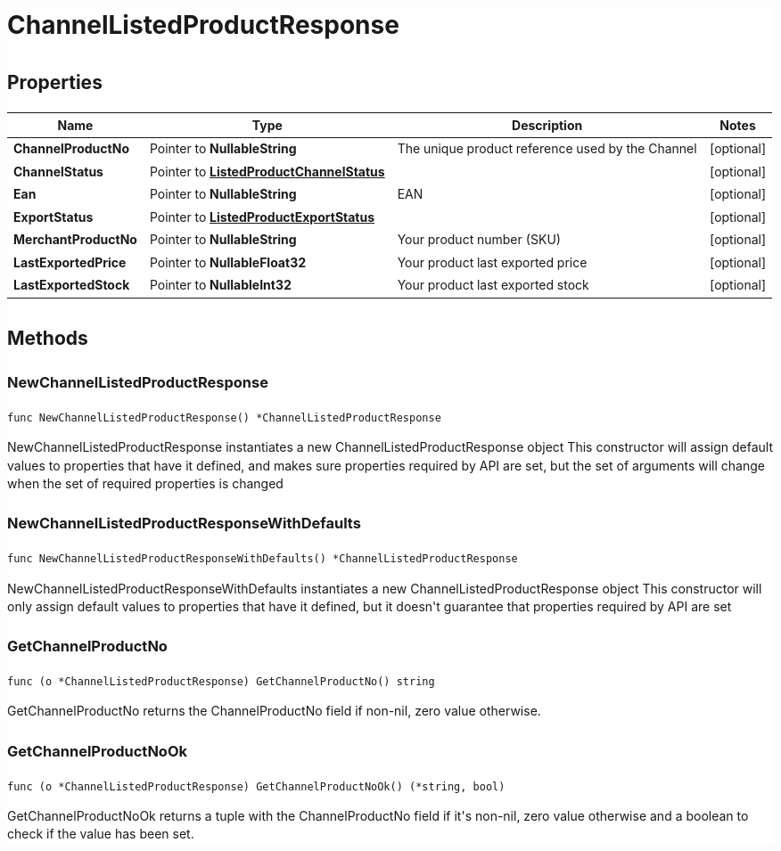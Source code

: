 # ChannelListedProductResponse

## Properties

Name | Type | Description | Notes
------------ | ------------- | ------------- | -------------
**ChannelProductNo** | Pointer to **NullableString** | The unique product reference used by the Channel | [optional] 
**ChannelStatus** | Pointer to [**ListedProductChannelStatus**](ListedProductChannelStatus.md) |  | [optional] 
**Ean** | Pointer to **NullableString** | EAN | [optional] 
**ExportStatus** | Pointer to [**ListedProductExportStatus**](ListedProductExportStatus.md) |  | [optional] 
**MerchantProductNo** | Pointer to **NullableString** | Your product number (SKU) | [optional] 
**LastExportedPrice** | Pointer to **NullableFloat32** | Your product last exported price | [optional] 
**LastExportedStock** | Pointer to **NullableInt32** | Your product last exported stock | [optional] 

## Methods

### NewChannelListedProductResponse

`func NewChannelListedProductResponse() *ChannelListedProductResponse`

NewChannelListedProductResponse instantiates a new ChannelListedProductResponse object
This constructor will assign default values to properties that have it defined,
and makes sure properties required by API are set, but the set of arguments
will change when the set of required properties is changed

### NewChannelListedProductResponseWithDefaults

`func NewChannelListedProductResponseWithDefaults() *ChannelListedProductResponse`

NewChannelListedProductResponseWithDefaults instantiates a new ChannelListedProductResponse object
This constructor will only assign default values to properties that have it defined,
but it doesn't guarantee that properties required by API are set

### GetChannelProductNo

`func (o *ChannelListedProductResponse) GetChannelProductNo() string`

GetChannelProductNo returns the ChannelProductNo field if non-nil, zero value otherwise.

### GetChannelProductNoOk

`func (o *ChannelListedProductResponse) GetChannelProductNoOk() (*string, bool)`

GetChannelProductNoOk returns a tuple with the ChannelProductNo field if it's non-nil, zero value otherwise
and a boolean to check if the value has been set.

